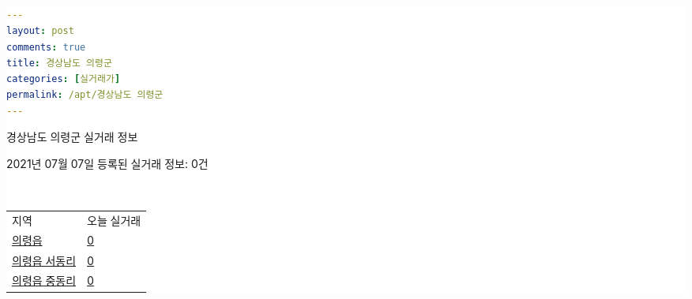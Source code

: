 ```yaml
---
layout: post
comments: true
title: 경상남도 의령군
categories: [실거래가]
permalink: /apt/경상남도 의령군
---
```


경상남도 의령군 실거래 정보

2021년 07월 07일 등록된 실거래 정보: 0건

<script type="text/javascript">
  google.charts.load('current', {'packages':['corechart']});
  google.charts.setOnLoadCallback(drawChart);

  function drawChart() {
    var data = google.visualization.arrayToDataTable([['거래일', '매매', '전월세', '전매'], ['20-07', 3, 1, 0], ['20-08', 11, 3, 0], ['20-09', 5, 43, 0], ['20-10', 4, 4, 0], ['20-11', 1, 8, 0], ['20-12', 3, 3, 0], ['21-01', 3, 3, 0], ['21-02', 8, 1, 0], ['21-03', 8, 4, 0], ['21-04', 4, 2, 0], ['21-05', 8, 1, 0], ['21-06', 4, 0, 0]]);

    var options = {
      title: '최근 유형별 거래량 추이',
      legend: { position: 'bottom' }
    };

    var chart = new google.visualization.LineChart(document.getElementById('columnchart_material'));
    chart.draw(data, (options));
  }
</script>

<div id="columnchart_material" style="width: 95%; margin-left: -35px"></div>
<br>
<table class="sortable">
  <tr>
    <td>지역</td>
    <td>오늘 실거래</td>
  </tr>

  
  <tr class="item">
    <td><a href="경상남도 의령군 의령읍">의령읍</a></td>
    <td><a href="경상남도 의령군 의령읍">0</a></td>
  </tr>
    

  <tr class="item">
    <td><a href="경상남도 의령군 의령읍 서동리">의령읍 서동리</a></td>
    <td><a href="경상남도 의령군 의령읍 서동리">0</a></td>
  </tr>
    

  <tr class="item">
    <td><a href="경상남도 의령군 의령읍 중동리">의령읍 중동리</a></td>
    <td><a href="경상남도 의령군 의령읍 중동리">0</a></td>
  </tr>
    